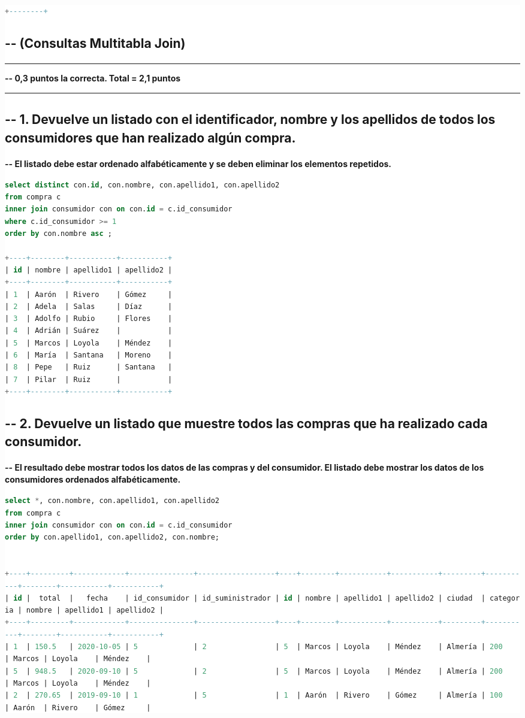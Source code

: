 ```sql
+--------+
```



## -- (Consultas Multitabla Join)
-- -----------------------------------------------
**-- 0,3 puntos la correcta. Total = 2,1 puntos**
-- -----------------------------------------------

## -- 1. Devuelve un listado con el identificador, nombre y los apellidos de todos los consumidores que han realizado algún compra.
**-- El listado debe estar ordenado alfabéticamente y se deben eliminar los elementos repetidos.**

```sql
select distinct con.id, con.nombre, con.apellido1, con.apellido2
from compra c
inner join consumidor con on con.id = c.id_consumidor
where c.id_consumidor >= 1 
order by con.nombre asc ;

+----+--------+-----------+-----------+
| id | nombre | apellido1 | apellido2 |
+----+--------+-----------+-----------+
| 1  | Aarón  | Rivero    | Gómez     |
| 2  | Adela  | Salas     | Díaz      |
| 3  | Adolfo | Rubio     | Flores    |
| 4  | Adrián | Suárez    |           |
| 5  | Marcos | Loyola    | Méndez    |
| 6  | María  | Santana   | Moreno    |
| 8  | Pepe   | Ruiz      | Santana   |
| 7  | Pilar  | Ruiz      |           |
+----+--------+-----------+-----------+
```





## -- 2. Devuelve un listado que muestre todos las compras que ha realizado cada consumidor. 
**-- El resultado debe mostrar todos los datos de las compras y del consumidor. El listado debe mostrar los datos de los consumidores ordenados alfabéticamente.**


```sql
select *, con.nombre, con.apellido1, con.apellido2 
from compra c
inner join consumidor con on con.id = c.id_consumidor 
order by con.apellido1, con.apellido2, con.nombre;


+----+---------+------------+---------------+------------------+----+--------+-----------+-----------+---------+-----------+--------+-----------+-----------+
| id |  total  |   fecha    | id_consumidor | id_suministrador | id | nombre | apellido1 | apellido2 | ciudad  | categoria | nombre | apellido1 | apellido2 |
+----+---------+------------+---------------+------------------+----+--------+-----------+-----------+---------+-----------+--------+-----------+-----------+
| 1  | 150.5   | 2020-10-05 | 5             | 2                | 5  | Marcos | Loyola    | Méndez    | Almería | 200       | Marcos | Loyola    | Méndez    |
| 5  | 948.5   | 2020-09-10 | 5             | 2                | 5  | Marcos | Loyola    | Méndez    | Almería | 200       | Marcos | Loyola    | Méndez    |
| 2  | 270.65  | 2019-09-10 | 1             | 5                | 1  | Aarón  | Rivero    | Gómez     | Almería | 100       | Aarón  | Rivero    | Gómez     |
```